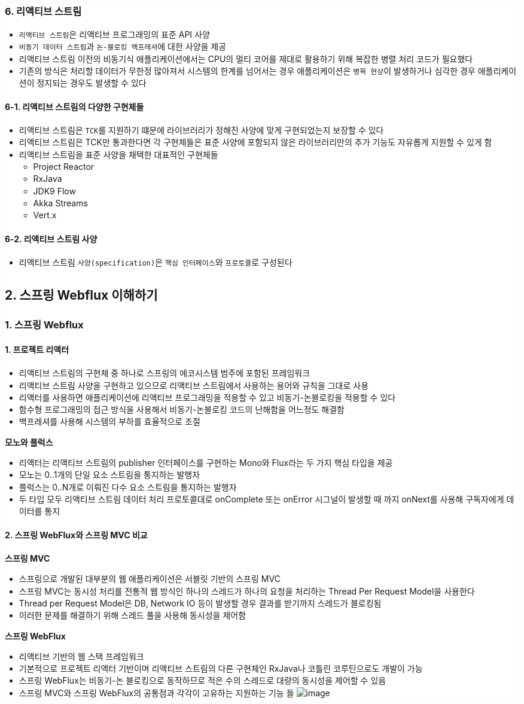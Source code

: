 ### 6. 리액티브 스트림
- `리액티브 스트림`은 리액티브 프로그래밍의 표준 API 사양 
- `비동기 데이터 스트림`과 `논-블로킹 백프레셔`에 대한 사양을 제공
- 리액티브 스트림 이전의 비동기식 애플리케이션에서는 CPU의 멀티 코어를 제대로 활용하기 위해 복잡한 병렬 처리 코드가 필요했다
- 기존의 방식은 처리할 데이터가 무한정 많아져서 시스템의 한계를 넘어서는 경우 애플리케이션은 `병목 현상`이 발생하거나 심각한 경우 애플리케이션이 정지되는 경우도 발생할 수 있다

#### 6-1. 리액티브 스트림의 다양한 구현체들 
- 리액티브 스트림은 `TCK`를 지원하기 떄문에 라이브러리가 정해진 사양에 맞게 구현되었는지 보장할 수 있다
- 리액티브 스트림은 TCK만 통과한다면 각 구현체들은 표준 사양에 포함되지 않은 라이브러리만의 추가 기능도 자유롭게 지원할 수 있게 함 
- 리액티브 스트림을 표준 사양을 채택한 대표적인 구현체들
  - Project Reactor
  - RxJava
  - JDK9 Flow
  - Akka Streams
  - Vert.x

#### 6-2. 리액티브 스트림 사양
- 리액티브 스트림 `사양(specification)`은 `핵심 인터페이스`와 `프로토콜`로 구성된다

## 2. 스프링 Webflux 이해하기

### 1. 스프링 Webflux

#### 1. 프로젝트 리액터
- 리액티브 스트림의 구현체 중 하나로 스프링의 에코시스템 범주에 포함된 프레임워크
- 리액티브 스트림 사양을 구현하고 있으므로 리액티브 스트림에서 사용하는 용어와 규칙을 그대로 사용 
- 리액터를 사용하면 애플리케이션에 리액티브 프로그래밍을 적용할 수 있고 비동기-논블로킹을 적용할 수 있다
- 함수형 프로그래밍의 접근 방식을 사용해서 비동기-논블로킹 코드의 난해함을 어느정도 해결함
- 백프레셔를 사용해 시스템의 부하를 효율적으로 조절 

**모노와 플럭스**
- 리액터는 리액티브 스트림의 publisher 인터페이스를 구현하는 Mono와 Flux라는 두 가지 핵심 타입을 제공
- 모노는 0..1개의 단일 요소 스트림을 통지하는 발행자
- 플럭스는 0..N개로 이뤄진 다수 요소 스트림을 통지하는 발행자
- 두 타입 모두 리액티브 스트림 데이터 처리 프로토콜대로 onComplete 또는 onError 시그널이 발생할 때 까지 onNext를 사용해 구독자에게 데이터를 통지

#### 2. 스프링 WebFlux와 스프링 MVC 비교

**스프링 MVC**
- 스프링으로 개발된 대부분의 웹 애플리케이션은 서블릿 기반의 스프링 MVC
- 스프링 MVC는 동시성 처리를 전통적 웹 방식인 하나의 스레드가 하나의 요청을 처리하는 Thread Per Request Model을 사용한다
- Thread per Request Model은 DB, Network IO 등이 발생할 경우 결과를 받기까지 스레드가 블로킹됨
- 이러한 문제를 해결하기 위해 스레드 풀을 사용해 동시성을 제어함

**스프링 WebFlux**
- 리액티브 기반의 웹 스택 프레임워크
- 기본적으로 프로젝트 리액터 기반이며 리액티브 스트림의 다른 구현체인 RxJava나 코틀린 코루틴으로도 개발이 가능
- 스프링 WebFlux는 비동기-논 블로킹으로 동작하므로 적은 수의 스레드로 대량의 동시성을 제어할 수 있음
- 스프링 MVC와 스프링 WebFlux의 공통점과 각각이 고유하는 지원하는 기능 들
![image](https://user-images.githubusercontent.com/28394879/203325537-fa5cf087-b411-4e35-85f2-e60209ea8a1d.png)
